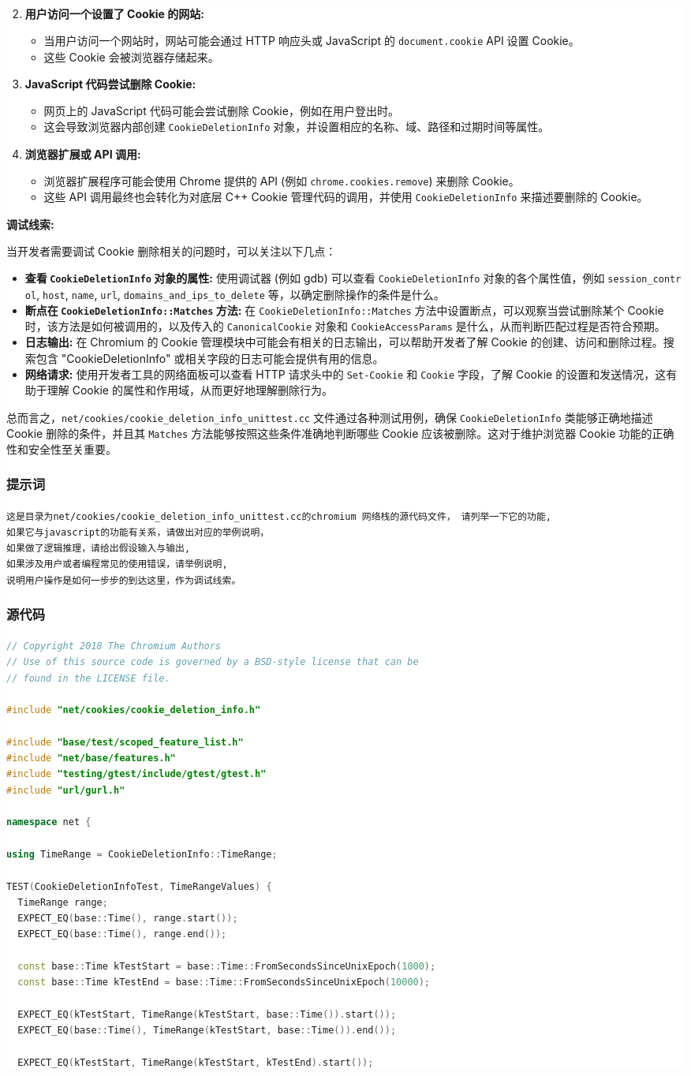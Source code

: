 2. **用户访问一个设置了 Cookie 的网站:**
   - 当用户访问一个网站时，网站可能会通过 HTTP 响应头或 JavaScript 的 `document.cookie` API 设置 Cookie。
   - 这些 Cookie 会被浏览器存储起来。

3. **JavaScript 代码尝试删除 Cookie:**
   - 网页上的 JavaScript 代码可能会尝试删除 Cookie，例如在用户登出时。
   - 这会导致浏览器内部创建 `CookieDeletionInfo` 对象，并设置相应的名称、域、路径和过期时间等属性。

4. **浏览器扩展或 API 调用:**
   - 浏览器扩展程序可能会使用 Chrome 提供的 API (例如 `chrome.cookies.remove`) 来删除 Cookie。
   - 这些 API 调用最终也会转化为对底层 C++ Cookie 管理代码的调用，并使用 `CookieDeletionInfo` 来描述要删除的 Cookie。

**调试线索:**

当开发者需要调试 Cookie 删除相关的问题时，可以关注以下几点：

* **查看 `CookieDeletionInfo` 对象的属性:** 使用调试器 (例如 gdb) 可以查看 `CookieDeletionInfo` 对象的各个属性值，例如 `session_control`, `host`, `name`, `url`, `domains_and_ips_to_delete` 等，以确定删除操作的条件是什么。
* **断点在 `CookieDeletionInfo::Matches` 方法:**  在 `CookieDeletionInfo::Matches` 方法中设置断点，可以观察当尝试删除某个 Cookie 时，该方法是如何被调用的，以及传入的 `CanonicalCookie` 对象和 `CookieAccessParams` 是什么，从而判断匹配过程是否符合预期。
* **日志输出:**  在 Chromium 的 Cookie 管理模块中可能会有相关的日志输出，可以帮助开发者了解 Cookie 的创建、访问和删除过程。搜索包含 "CookieDeletionInfo" 或相关字段的日志可能会提供有用的信息。
* **网络请求:**  使用开发者工具的网络面板可以查看 HTTP 请求头中的 `Set-Cookie` 和 `Cookie` 字段，了解 Cookie 的设置和发送情况，这有助于理解 Cookie 的属性和作用域，从而更好地理解删除行为。

总而言之，`net/cookies/cookie_deletion_info_unittest.cc` 文件通过各种测试用例，确保 `CookieDeletionInfo` 类能够正确地描述 Cookie 删除的条件，并且其 `Matches` 方法能够按照这些条件准确地判断哪些 Cookie 应该被删除。这对于维护浏览器 Cookie 功能的正确性和安全性至关重要。

### 提示词
```
这是目录为net/cookies/cookie_deletion_info_unittest.cc的chromium 网络栈的源代码文件， 请列举一下它的功能, 
如果它与javascript的功能有关系，请做出对应的举例说明，
如果做了逻辑推理，请给出假设输入与输出,
如果涉及用户或者编程常见的使用错误，请举例说明,
说明用户操作是如何一步步的到达这里，作为调试线索。
```

### 源代码
```cpp
// Copyright 2018 The Chromium Authors
// Use of this source code is governed by a BSD-style license that can be
// found in the LICENSE file.

#include "net/cookies/cookie_deletion_info.h"

#include "base/test/scoped_feature_list.h"
#include "net/base/features.h"
#include "testing/gtest/include/gtest/gtest.h"
#include "url/gurl.h"

namespace net {

using TimeRange = CookieDeletionInfo::TimeRange;

TEST(CookieDeletionInfoTest, TimeRangeValues) {
  TimeRange range;
  EXPECT_EQ(base::Time(), range.start());
  EXPECT_EQ(base::Time(), range.end());

  const base::Time kTestStart = base::Time::FromSecondsSinceUnixEpoch(1000);
  const base::Time kTestEnd = base::Time::FromSecondsSinceUnixEpoch(10000);

  EXPECT_EQ(kTestStart, TimeRange(kTestStart, base::Time()).start());
  EXPECT_EQ(base::Time(), TimeRange(kTestStart, base::Time()).end());

  EXPECT_EQ(kTestStart, TimeRange(kTestStart, kTestEnd).start());
```